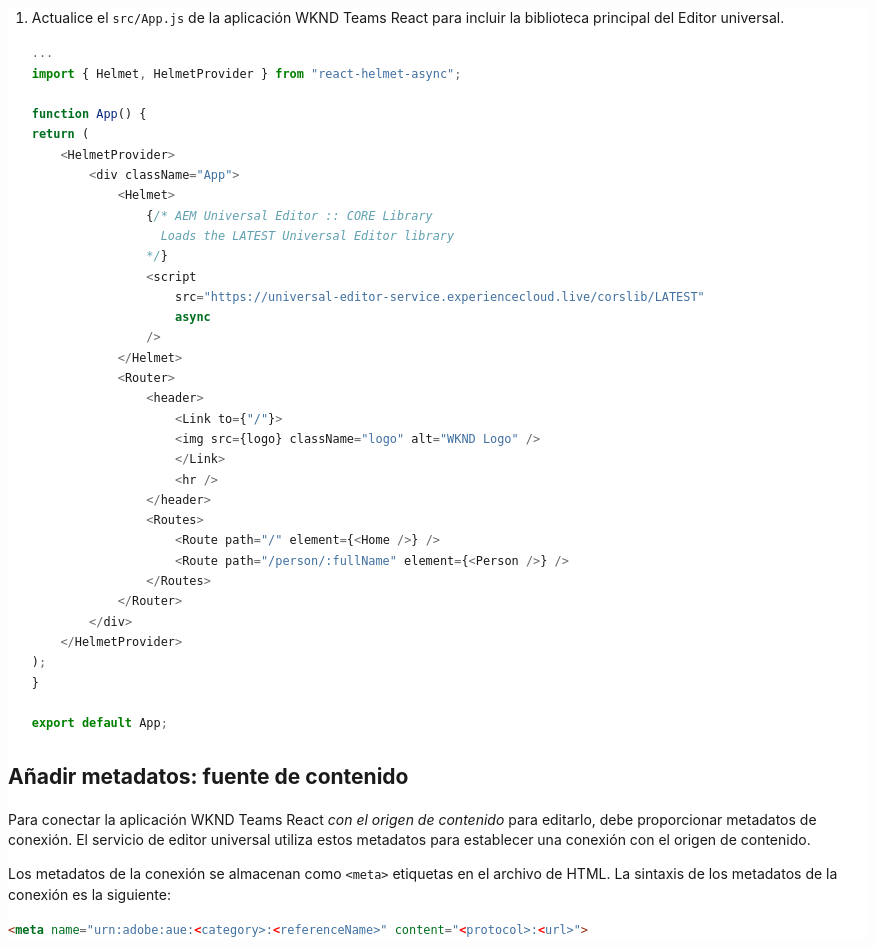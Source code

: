 1. Actualice el `src/App.js` de la aplicación WKND Teams React para incluir la biblioteca principal del Editor universal.

   ```javascript
   ...
   import { Helmet, HelmetProvider } from "react-helmet-async";
   
   function App() {
   return (
       <HelmetProvider>
           <div className="App">
               <Helmet>
                   {/* AEM Universal Editor :: CORE Library
                     Loads the LATEST Universal Editor library
                   */}
                   <script
                       src="https://universal-editor-service.experiencecloud.live/corslib/LATEST"
                       async
                   />
               </Helmet>
               <Router>
                   <header>
                       <Link to={"/"}>
                       <img src={logo} className="logo" alt="WKND Logo" />
                       </Link>
                       <hr />
                   </header>
                   <Routes>
                       <Route path="/" element={<Home />} />
                       <Route path="/person/:fullName" element={<Person />} />
                   </Routes>
               </Router>
           </div>
       </HelmetProvider>
   );
   }
   
   export default App;
   ```

## Añadir metadatos: fuente de contenido

Para conectar la aplicación WKND Teams React _con el origen de contenido_ para editarlo, debe proporcionar metadatos de conexión. El servicio de editor universal utiliza estos metadatos para establecer una conexión con el origen de contenido.

Los metadatos de la conexión se almacenan como `<meta>` etiquetas en el archivo de HTML. La sintaxis de los metadatos de la conexión es la siguiente:

```html
<meta name="urn:adobe:aue:<category>:<referenceName>" content="<protocol>:<url>">
```
